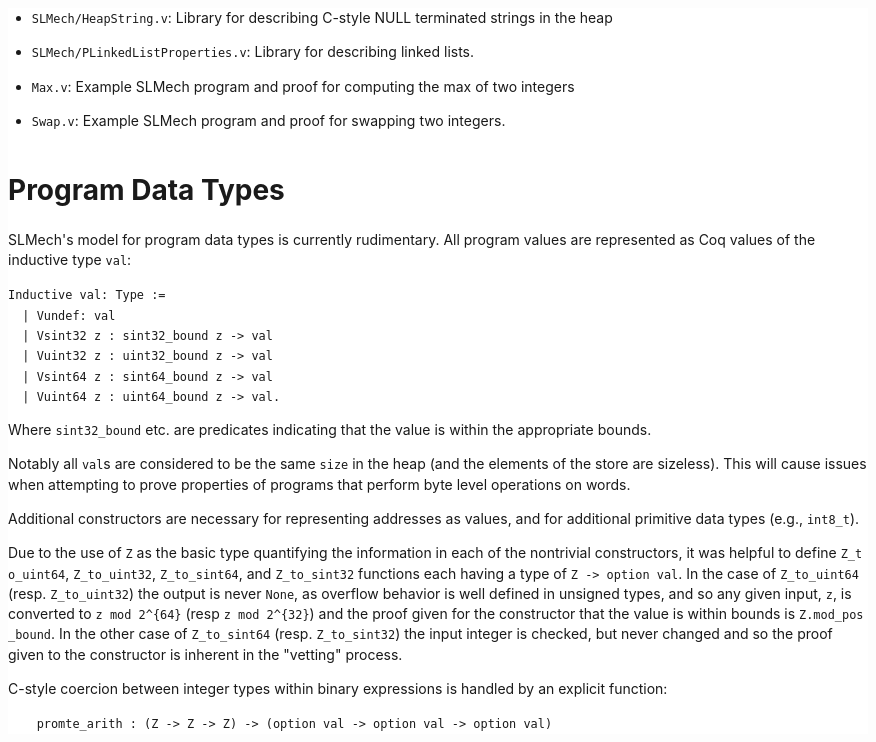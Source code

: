* `SLMech/HeapString.v`: Library for describing C-style NULL
  terminated strings in the heap

* `SLMech/PLinkedListProperties.v`: Library for describing linked
  lists.

* `Max.v`: Example SLMech program and proof for computing the max of
  two integers

* `Swap.v`: Example SLMech program and proof for swapping two integers.

Program Data Types
==================

SLMech's model for program data types is currently rudimentary. All
program values are represented as Coq values of the inductive type
`val`:

```
Inductive val: Type :=
  | Vundef: val
  | Vsint32 z : sint32_bound z -> val
  | Vuint32 z : uint32_bound z -> val
  | Vsint64 z : sint64_bound z -> val
  | Vuint64 z : uint64_bound z -> val.
```

Where `sint32_bound` etc. are predicates indicating that the value is
within the appropriate bounds.

Notably all `val`s are considered to be the same `size` in the heap
(and the elements of the store are sizeless). This will cause issues
when attempting to prove properties of programs that perform byte
level operations on words.

Additional constructors are necessary for representing addresses as
values, and for additional primitive data types (e.g., `int8_t`).

Due to the use of `Z` as the basic type quantifying the information in
each of the nontrivial constructors, it was helpful to define
`Z_to_uint64`, `Z_to_uint32`, `Z_to_sint64`, and `Z_to_sint32`
functions each having a type of `Z -> option val`.  In the case of
`Z_to_uint64` (resp. `Z_to_uint32`) the output is never `None`, as
overflow behavior is well defined in unsigned types, and so any given
input, `z`, is converted to `z mod 2^{64}` (resp `z mod 2^{32}`) and
the proof given for the constructor that the value is within bounds is
`Z.mod_pos_bound`.  In the other case of `Z_to_sint64`
(resp. `Z_to_sint32`) the input integer is checked, but never changed
and so the proof given to the constructor is inherent in the "vetting"
process.

C-style coercion between integer types within binary expressions is
handled by an explicit function:

```
	promte_arith : (Z -> Z -> Z) -> (option val -> option val -> option val)
```
